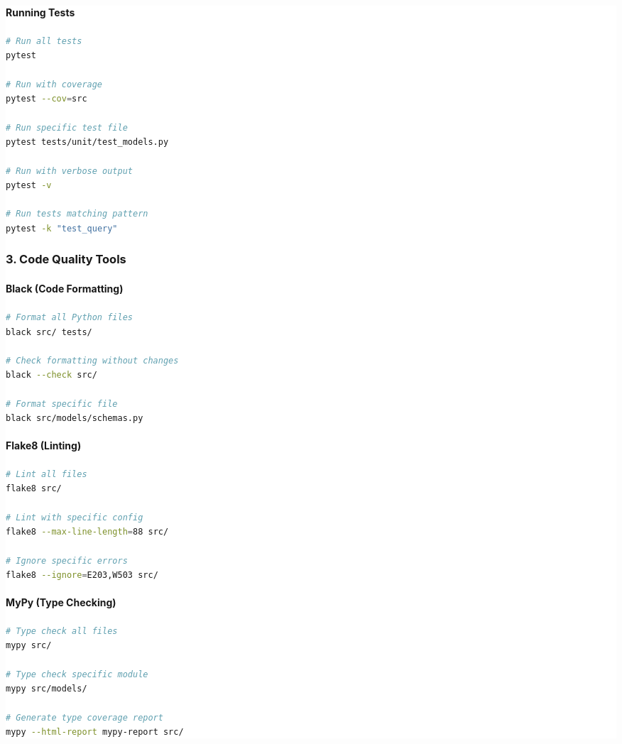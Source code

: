 #### Running Tests

```bash
# Run all tests
pytest

# Run with coverage
pytest --cov=src

# Run specific test file
pytest tests/unit/test_models.py

# Run with verbose output
pytest -v

# Run tests matching pattern
pytest -k "test_query"
```

### 3. Code Quality Tools

#### Black (Code Formatting)

```bash
# Format all Python files
black src/ tests/

# Check formatting without changes
black --check src/

# Format specific file
black src/models/schemas.py
```

#### Flake8 (Linting)

```bash
# Lint all files
flake8 src/

# Lint with specific config
flake8 --max-line-length=88 src/

# Ignore specific errors
flake8 --ignore=E203,W503 src/
```

#### MyPy (Type Checking)

```bash
# Type check all files
mypy src/

# Type check specific module
mypy src/models/

# Generate type coverage report
mypy --html-report mypy-report src/
```
